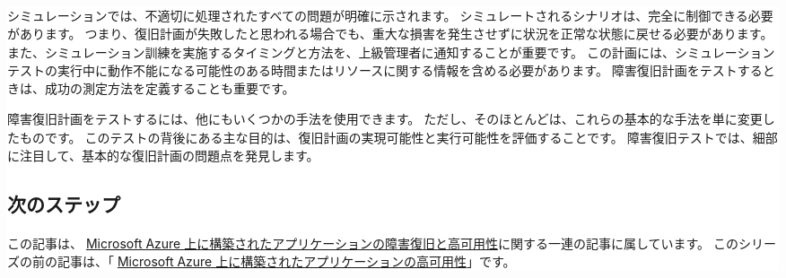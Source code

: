 シミュレーションでは、不適切に処理されたすべての問題が明確に示されます。 シミュレートされるシナリオは、完全に制御できる必要があります。 つまり、復旧計画が失敗したと思われる場合でも、重大な損害を発生させずに状況を正常な状態に戻せる必要があります。 また、シミュレーション訓練を実施するタイミングと方法を、上級管理者に通知することが重要です。 この計画には、シミュレーション テストの実行中に動作不能になる可能性のある時間またはリソースに関する情報を含める必要があります。 障害復旧計画をテストするときは、成功の測定方法を定義することも重要です。

障害復旧計画をテストするには、他にもいくつかの手法を使用できます。 ただし、そのほとんどは、これらの基本的な手法を単に変更したものです。 このテストの背後にある主な目的は、復旧計画の実現可能性と実行可能性を評価することです。 障害復旧テストでは、細部に注目して、基本的な復旧計画の問題点を発見します。

## <a name="next-steps"></a>次のステップ
この記事は、 [Microsoft Azure 上に構築されたアプリケーションの障害復旧と高可用性](resiliency-disaster-recovery-high-availability-azure-applications.md)に関する一連の記事に属しています。 このシリーズの前の記事は、「 [Microsoft Azure 上に構築されたアプリケーションの高可用性](resiliency-high-availability-azure-applications.md)」です。







